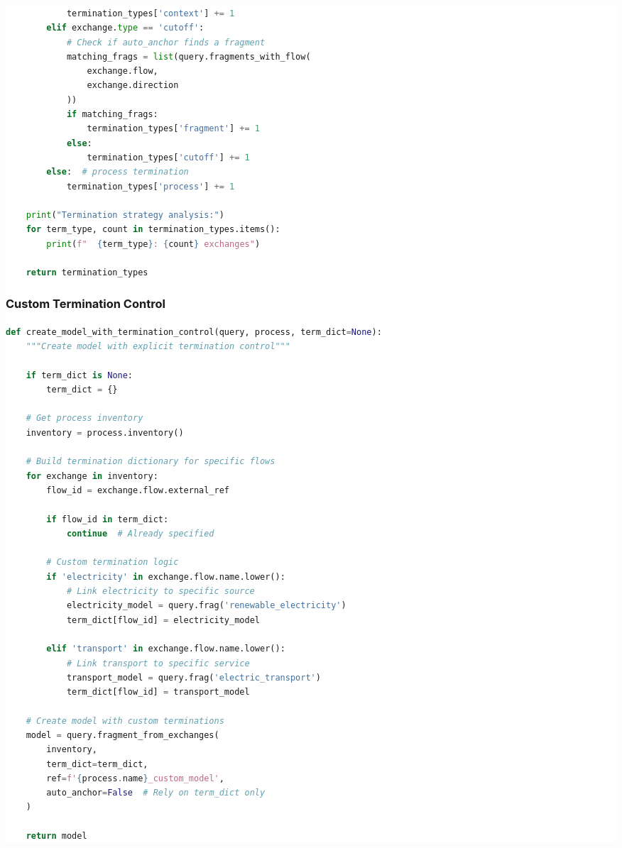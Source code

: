```python
            termination_types['context'] += 1
        elif exchange.type == 'cutoff':
            # Check if auto_anchor finds a fragment
            matching_frags = list(query.fragments_with_flow(
                exchange.flow, 
                exchange.direction
            ))
            if matching_frags:
                termination_types['fragment'] += 1
            else:
                termination_types['cutoff'] += 1
        else:  # process termination
            termination_types['process'] += 1
    
    print("Termination strategy analysis:")
    for term_type, count in termination_types.items():
        print(f"  {term_type}: {count} exchanges")
    
    return termination_types
```

### Custom Termination Control
```python
def create_model_with_termination_control(query, process, term_dict=None):
    """Create model with explicit termination control"""
    
    if term_dict is None:
        term_dict = {}
    
    # Get process inventory
    inventory = process.inventory()
    
    # Build termination dictionary for specific flows
    for exchange in inventory:
        flow_id = exchange.flow.external_ref
        
        if flow_id in term_dict:
            continue  # Already specified
            
        # Custom termination logic
        if 'electricity' in exchange.flow.name.lower():
            # Link electricity to specific source
            electricity_model = query.frag('renewable_electricity')
            term_dict[flow_id] = electricity_model
            
        elif 'transport' in exchange.flow.name.lower():
            # Link transport to specific service
            transport_model = query.frag('electric_transport')
            term_dict[flow_id] = transport_model
    
    # Create model with custom terminations
    model = query.fragment_from_exchanges(
        inventory,
        term_dict=term_dict,
        ref=f'{process.name}_custom_model',
        auto_anchor=False  # Rely on term_dict only
    )
    
    return model
```
